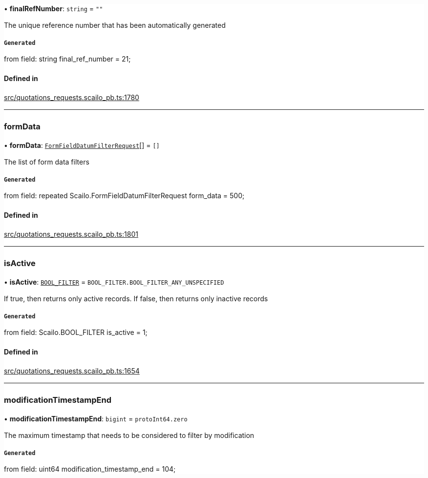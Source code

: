 • **finalRefNumber**: `string` = `""`

The unique reference number that has been automatically generated

**`Generated`**

from field: string final_ref_number = 21;

#### Defined in

[src/quotations_requests.scailo_pb.ts:1780](https://github.com/scailo/ts-sdk/blob/c10a36b57201dfa5903d4b53efa1e62aa6208936/src/quotations_requests.scailo_pb.ts#L1780)

___

### formData

• **formData**: [`FormFieldDatumFilterRequest`](FormFieldDatumFilterRequest.md)[] = `[]`

The list of form data filters

**`Generated`**

from field: repeated Scailo.FormFieldDatumFilterRequest form_data = 500;

#### Defined in

[src/quotations_requests.scailo_pb.ts:1801](https://github.com/scailo/ts-sdk/blob/c10a36b57201dfa5903d4b53efa1e62aa6208936/src/quotations_requests.scailo_pb.ts#L1801)

___

### isActive

• **isActive**: [`BOOL_FILTER`](../enums/BOOL_FILTER.md) = `BOOL_FILTER.BOOL_FILTER_ANY_UNSPECIFIED`

If true, then returns only active records. If false, then returns only inactive records

**`Generated`**

from field: Scailo.BOOL_FILTER is_active = 1;

#### Defined in

[src/quotations_requests.scailo_pb.ts:1654](https://github.com/scailo/ts-sdk/blob/c10a36b57201dfa5903d4b53efa1e62aa6208936/src/quotations_requests.scailo_pb.ts#L1654)

___

### modificationTimestampEnd

• **modificationTimestampEnd**: `bigint` = `protoInt64.zero`

The maximum timestamp that needs to be considered to filter by modification

**`Generated`**

from field: uint64 modification_timestamp_end = 104;
